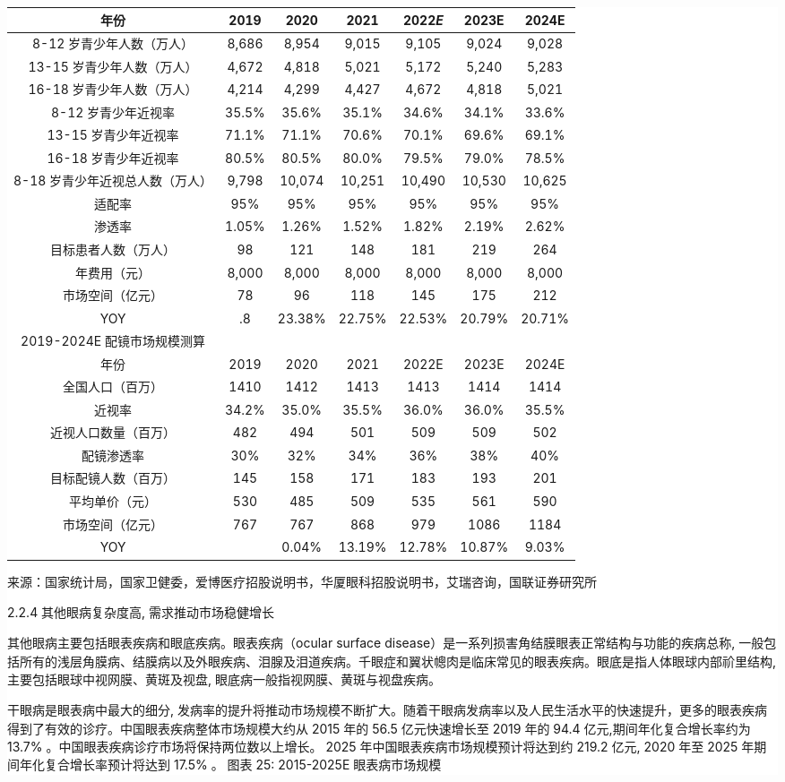 | 年份 | 2019 | 2020 | 2021 | $2022 E$ | 2023E | 2024E |
| :---: | :---: | :---: | :---: | :---: | :---: | :---: |
| 8-12 岁青少年人数（万人） | 8,686 | 8,954 | 9,015 | 9,105 | 9,024 | 9,028 |
| 13-15 岁青少年人数（万人） | 4,672 | 4,818 | 5,021 | 5,172 | 5,240 | 5,283 |
| 16-18 岁青少年人数（万人） | 4,214 | 4,299 | 4,427 | 4,672 | 4,818 | 5,021 |
| 8-12 岁青少年近视率 | $35.5 \%$ | $35.6 \%$ | $35.1 \%$ | $34.6 \%$ | $34.1 \%$ | $33.6 \%$ |
| 13-15 岁青少年近视率 | $71.1 \%$ | $71.1 \%$ | $70.6 \%$ | $70.1 \%$ | $69.6 \%$ | $69.1 \%$ |
| 16-18 岁青少年近视率 | $80.5 \%$ | $80.5 \%$ | $80.0 \%$ | $79.5 \%$ | $79.0 \%$ | $78.5 \%$ |
| 8-18 岁青少年近视总人数（万人） | 9,798 | 10,074 | 10,251 | 10,490 | 10,530 | 10,625 |
| 适配率 | $95 \%$ | $95 \%$ | $95 \%$ | $95 \%$ | $95 \%$ | $95 \%$ |
| 渗透率 | $1.05 \%$ | $1.26 \%$ | $1.52 \%$ | $1.82 \%$ | $2.19 \%$ | $2.62 \%$ |
| 目标患者人数（万人） | 98 | 121 | 148 | 181 | 219 | 264 |
| 年费用（元） | 8,000 | 8,000 | 8,000 | 8,000 | 8,000 | 8,000 |
| 市场空间（亿元） | 78 | 96 | 118 | 145 | 175 | 212 |
| YOY | .8 | $23.38 \%$ | $22.75 \%$ | $22.53 \%$ | $20.79 \%$ | $20.71 \%$ |
| 2019-2024E 配镜市场规模测算 |  |  |  |  |  |  |
| 年份 | 2019 | 2020 | 2021 | 2022E | 2023E | 2024E |
| 全国人口（百万） | 1410 | 1412 | 1413 | 1413 | 1414 | 1414 |
| 近视率 | $34.2 \%$ | $35.0 \%$ | $35.5 \%$ | $36.0 \%$ | $36.0 \%$ | $35.5 \%$ |
| 近视人口数量（百万） | 482 | 494 | 501 | 509 | 509 | 502 |
| 配镜渗透率 | $30 \%$ | $32 \%$ | $34 \%$ | $36 \%$ | $38 \%$ | $40 \%$ |
| 目标配镜人数（百万） | 145 | 158 | 171 | 183 | 193 | 201 |
| 平均单价（元） | 530 | 485 | 509 | 535 | 561 | 590 |
| 市场空间（亿元） | 767 | 767 | 868 | 979 | 1086 | 1184 |
| YOY |  | $0.04 \%$ | $13.19 \%$ | $12.78 \%$ | $10.87 \%$ | $9.03 \%$ |

来源：国家统计局，国家卫健委，爱博医疗招股说明书，华厦眼科招股说明书，艾瑞咨询，国联证券研究所

2.2.4 其他眼病复杂度高, 需求推动市场稳健增长

其他眼病主要包括眼表疾病和眼底疾病。眼表疾病（ocular surface disease）是一系列损害角结膜眼表正常结构与功能的疾病总称, 一般包括所有的浅层角膜病、结膜病以及外眼疾病、泪腺及泪道疾病。千眼症和翼状幒肉是临床常见的眼表疾病。眼底是指人体眼球内部祄里结构, 主要包括眼球中视网膜、黄斑及视盘, 眼底病一般指视网膜、黄斑与视盘疾病。

干眼病是眼表病中最大的细分, 发病率的提升将推动市场规模不断扩大。随着干眼病发病率以及人民生活水平的快速提升，更多的眼表疾病得到了有效的诊疗。中国眼表疾病整体市场规模大约从 2015 年的 56.5 亿元快速增长至 2019 年的 94.4 亿元,期间年化复合增长率约为 $13.7 \%$ 。中国眼表疾病诊疗市场将保持两位数以上增长。 2025 年中国眼表疾病市场规模预计将达到约 219.2 亿元, 2020 年至 2025 年期间年化复合增长率预计将达到 $17.5 \%$ 。
图表 25: 2015-2025E 眼表病市场规模
